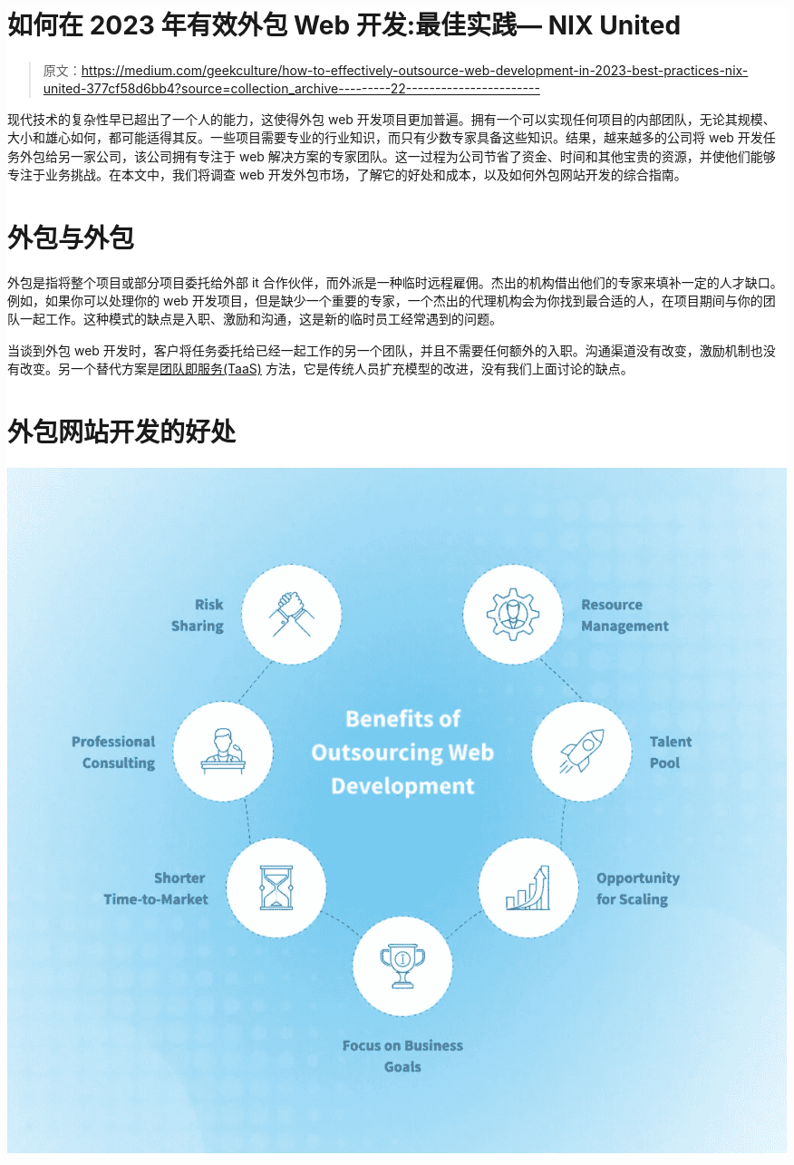 # 如何在 2023 年有效外包 Web 开发:最佳实践— NIX United

> 原文：<https://medium.com/geekculture/how-to-effectively-outsource-web-development-in-2023-best-practices-nix-united-377cf58d6bb4?source=collection_archive---------22----------------------->

现代技术的复杂性早已超出了一个人的能力，这使得外包 web 开发项目更加普遍。拥有一个可以实现任何项目的内部团队，无论其规模、大小和雄心如何，都可能适得其反。一些项目需要专业的行业知识，而只有少数专家具备这些知识。结果，越来越多的公司将 web 开发任务外包给另一家公司，该公司拥有专注于 web 解决方案的专家团队。这一过程为公司节省了资金、时间和其他宝贵的资源，并使他们能够专注于业务挑战。在本文中，我们将调查 web 开发外包市场，了解它的好处和成本，以及如何外包网站开发的综合指南。

# 外包与外包

外包是指将整个项目或部分项目委托给外部 it 合作伙伴，而外派是一种临时远程雇佣。杰出的机构借出他们的专家来填补一定的人才缺口。例如，如果你可以处理你的 web 开发项目，但是缺少一个重要的专家，一个杰出的代理机构会为你找到最合适的人，在项目期间与你的团队一起工作。这种模式的缺点是入职、激励和沟通，这是新的临时员工经常遇到的问题。

当谈到外包 web 开发时，客户将任务委托给已经一起工作的另一个团队，并且不需要任何额外的入职。沟通渠道没有改变，激励机制也没有改变。另一个替代方案是[团队即服务(TaaS)](https://nix-united.com/services/dedicated-software-development/) 方法，它是传统人员扩充模型的改进，没有我们上面讨论的缺点。

# 外包网站开发的好处

![](img/20eff9ef428515d7f4daee77ee5fb2f4.png)
